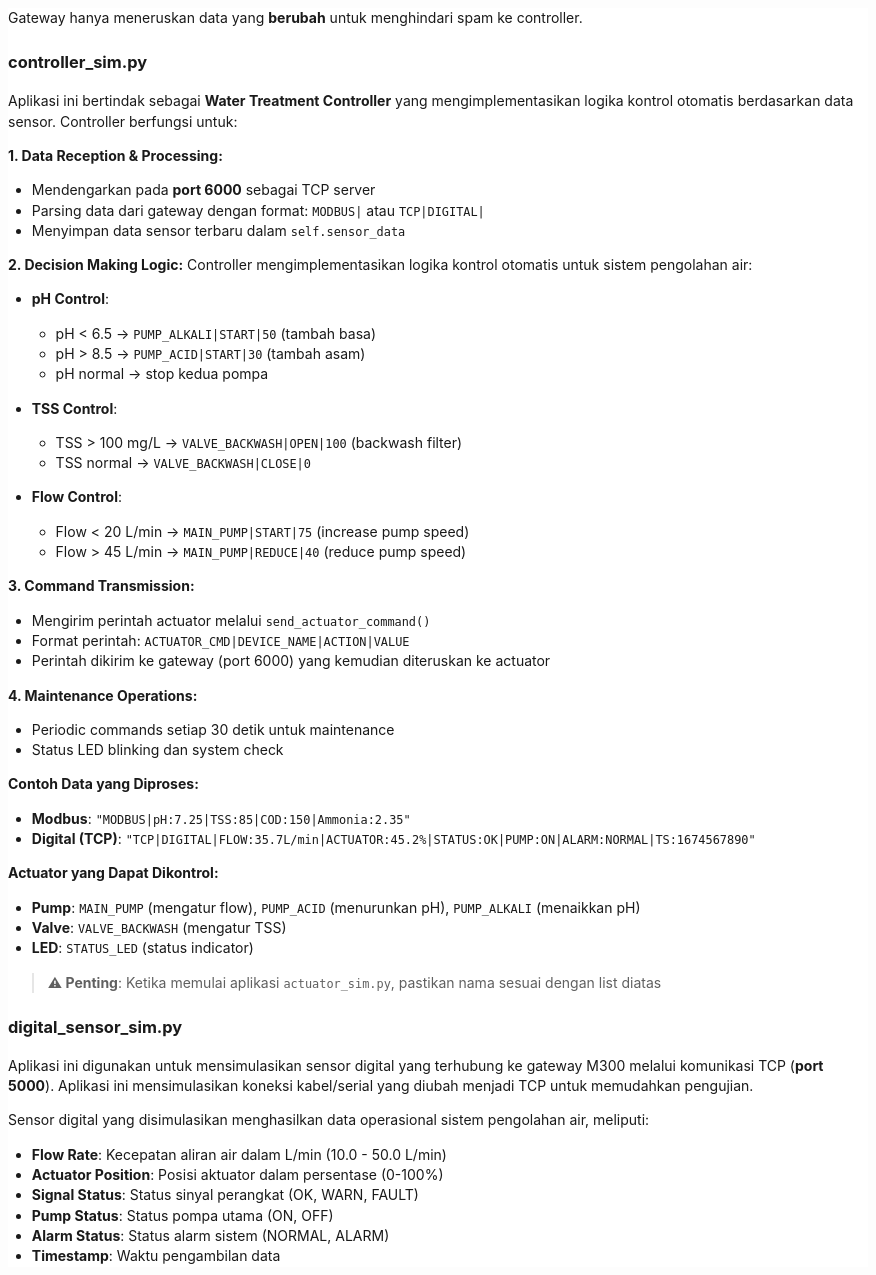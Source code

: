 Gateway hanya meneruskan data yang **berubah** untuk menghindari spam ke controller.

### controller_sim.py
Aplikasi ini bertindak sebagai **Water Treatment Controller** yang mengimplementasikan logika kontrol otomatis berdasarkan data sensor. Controller berfungsi untuk:

**1. Data Reception & Processing:**
- Mendengarkan pada **port 6000** sebagai TCP server
- Parsing data dari gateway dengan format: `MODBUS|` atau `TCP|DIGITAL|`
- Menyimpan data sensor terbaru dalam `self.sensor_data`

**2. Decision Making Logic:**
Controller mengimplementasikan logika kontrol otomatis untuk sistem pengolahan air:

- **pH Control**: 
  - pH < 6.5 → `PUMP_ALKALI|START|50` (tambah basa)
  - pH > 8.5 → `PUMP_ACID|START|30` (tambah asam)
  - pH normal → stop kedua pompa

- **TSS Control**:
  - TSS > 100 mg/L → `VALVE_BACKWASH|OPEN|100` (backwash filter)
  - TSS normal → `VALVE_BACKWASH|CLOSE|0`

- **Flow Control**:
  - Flow < 20 L/min → `MAIN_PUMP|START|75` (increase pump speed)  
  - Flow > 45 L/min → `MAIN_PUMP|REDUCE|40` (reduce pump speed)

**3. Command Transmission:**
- Mengirim perintah actuator melalui `send_actuator_command()`
- Format perintah: `ACTUATOR_CMD|DEVICE_NAME|ACTION|VALUE`
- Perintah dikirim ke gateway (port 6000) yang kemudian diteruskan ke actuator

**4. Maintenance Operations:**
- Periodic commands setiap 30 detik untuk maintenance
- Status LED blinking dan system check

**Contoh Data yang Diproses:**
- **Modbus**: `"MODBUS|pH:7.25|TSS:85|COD:150|Ammonia:2.35"`
- **Digital (TCP)**: `"TCP|DIGITAL|FLOW:35.7L/min|ACTUATOR:45.2%|STATUS:OK|PUMP:ON|ALARM:NORMAL|TS:1674567890"`

**Actuator yang Dapat Dikontrol:**
- **Pump**: `MAIN_PUMP` (mengatur flow), `PUMP_ACID` (menurunkan pH), `PUMP_ALKALI` (menaikkan pH)
- **Valve**: `VALVE_BACKWASH` (mengatur TSS)
- **LED**: `STATUS_LED` (status indicator)

> **⚠️ Penting**: Ketika memulai aplikasi `actuator_sim.py`, pastikan nama sesuai dengan list diatas

### digital_sensor_sim.py
Aplikasi ini digunakan untuk mensimulasikan sensor digital yang terhubung ke gateway M300 melalui komunikasi TCP (**port 5000**). Aplikasi ini mensimulasikan koneksi kabel/serial yang diubah menjadi TCP untuk memudahkan pengujian.

Sensor digital yang disimulasikan menghasilkan data operasional sistem pengolahan air, meliputi:
- **Flow Rate**: Kecepatan aliran air dalam L/min (10.0 - 50.0 L/min)
- **Actuator Position**: Posisi aktuator dalam persentase (0-100%)
- **Signal Status**: Status sinyal perangkat (OK, WARN, FAULT)
- **Pump Status**: Status pompa utama (ON, OFF)
- **Alarm Status**: Status alarm sistem (NORMAL, ALARM)
- **Timestamp**: Waktu pengambilan data

